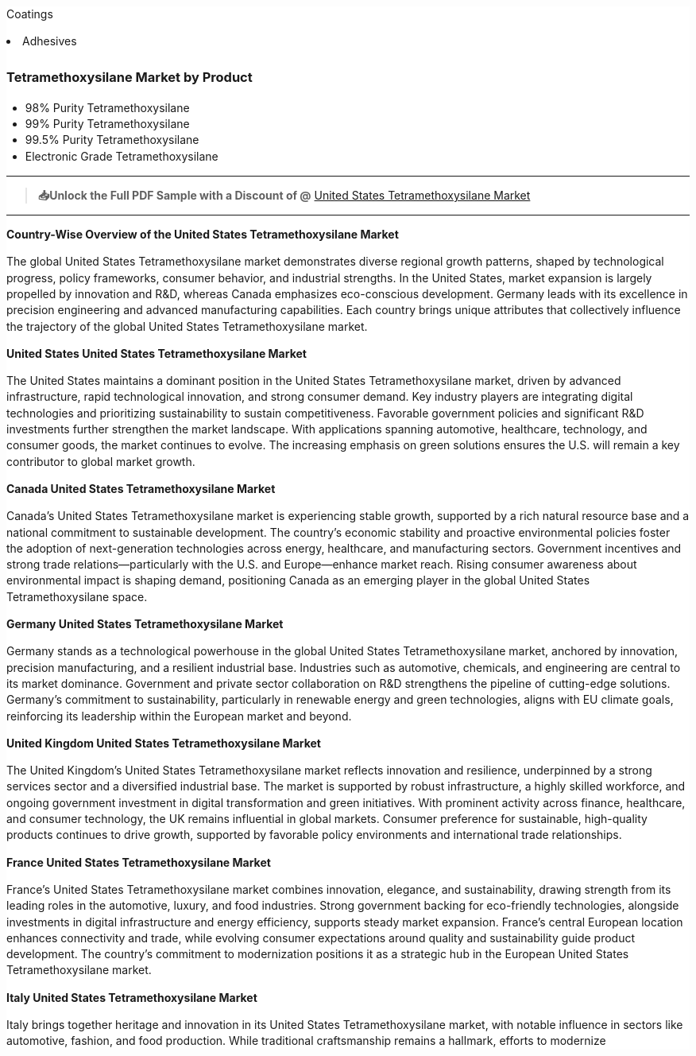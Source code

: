 Coatings</li><li> Adhesives</li></ul><h3>Tetramethoxysilane Market by Product</h3><ul><li>98% Purity Tetramethoxysilane</li><li> 99% Purity Tetramethoxysilane</li><li> 99.5% Purity Tetramethoxysilane</li><li> Electronic Grade Tetramethoxysilane</li></ul></p><hr /><blockquote><p><strong>📥Unlock the Full PDF Sample with a Discount of @</strong> <a href="https://www.marketresearchintellect.com/ask-for-discount/?rid=420358&amp;utm_source=Github-April&amp;utm_medium=016">United States Tetramethoxysilane Market</a></p></blockquote><hr /><p class="" data-start="217" data-end="261"><strong data-start="217" data-end="261">Country-Wise Overview of the United States Tetramethoxysilane Market</strong></p><p class="" data-start="263" data-end="774">The global United States Tetramethoxysilane market demonstrates diverse regional growth patterns, shaped by technological progress, policy frameworks, consumer behavior, and industrial strengths. In the United States, market expansion is largely propelled by innovation and R&amp;D, whereas Canada emphasizes eco-conscious development. Germany leads with its excellence in precision engineering and advanced manufacturing capabilities. Each country brings unique attributes that collectively influence the trajectory of the global United States Tetramethoxysilane market.</p><p class="" data-start="776" data-end="1421"><strong data-start="776" data-end="805">United States United States Tetramethoxysilane Market</strong></p><p class="" data-start="776" data-end="1421">The United States maintains a dominant position in the United States Tetramethoxysilane market, driven by advanced infrastructure, rapid technological innovation, and strong consumer demand. Key industry players are integrating digital technologies and prioritizing sustainability to sustain competitiveness. Favorable government policies and significant R&amp;D investments further strengthen the market landscape. With applications spanning automotive, healthcare, technology, and consumer goods, the market continues to evolve. The increasing emphasis on green solutions ensures the U.S. will remain a key contributor to global market growth.</p><p class="" data-start="1423" data-end="2019"><strong data-start="1423" data-end="1445">Canada United States Tetramethoxysilane Market</strong></p><p class="" data-start="1423" data-end="2019">Canada&rsquo;s United States Tetramethoxysilane market is experiencing stable growth, supported by a rich natural resource base and a national commitment to sustainable development. The country&rsquo;s economic stability and proactive environmental policies foster the adoption of next-generation technologies across energy, healthcare, and manufacturing sectors. Government incentives and strong trade relations&mdash;particularly with the U.S. and Europe&mdash;enhance market reach. Rising consumer awareness about environmental impact is shaping demand, positioning Canada as an emerging player in the global United States Tetramethoxysilane space.</p><p class="" data-start="2021" data-end="2591"><strong data-start="2021" data-end="2044">Germany United States Tetramethoxysilane Market</strong></p><p class="" data-start="2021" data-end="2591">Germany stands as a technological powerhouse in the global United States Tetramethoxysilane market, anchored by innovation, precision manufacturing, and a resilient industrial base. Industries such as automotive, chemicals, and engineering are central to its market dominance. Government and private sector collaboration on R&amp;D strengthens the pipeline of cutting-edge solutions. Germany&rsquo;s commitment to sustainability, particularly in renewable energy and green technologies, aligns with EU climate goals, reinforcing its leadership within the European market and beyond.</p><p class="" data-start="2593" data-end="3221"><strong data-start="2593" data-end="2623">United Kingdom United States Tetramethoxysilane Market</strong></p><p class="" data-start="2593" data-end="3221">The United Kingdom&rsquo;s United States Tetramethoxysilane market reflects innovation and resilience, underpinned by a strong services sector and a diversified industrial base. The market is supported by robust infrastructure, a highly skilled workforce, and ongoing government investment in digital transformation and green initiatives. With prominent activity across finance, healthcare, and consumer technology, the UK remains influential in global markets. Consumer preference for sustainable, high-quality products continues to drive growth, supported by favorable policy environments and international trade relationships.</p><p class="" data-start="3223" data-end="3838"><strong data-start="3223" data-end="3245">France United States Tetramethoxysilane Market</strong></p><p class="" data-start="3223" data-end="3838">France&rsquo;s United States Tetramethoxysilane market combines innovation, elegance, and sustainability, drawing strength from its leading roles in the automotive, luxury, and food industries. Strong government backing for eco-friendly technologies, alongside investments in digital infrastructure and energy efficiency, supports steady market expansion. France&rsquo;s central European location enhances connectivity and trade, while evolving consumer expectations around quality and sustainability guide product development. The country&rsquo;s commitment to modernization positions it as a strategic hub in the European United States Tetramethoxysilane market.</p><p class="" data-start="3840" data-end="4422"><strong data-start="3840" data-end="3861">Italy United States Tetramethoxysilane Market</strong></p><p class="" data-start="3840" data-end="4422">Italy brings together heritage and innovation in its United States Tetramethoxysilane market, with notable influence in sectors like automotive, fashion, and food production. While traditional craftsmanship remains a hallmark, efforts to modernize